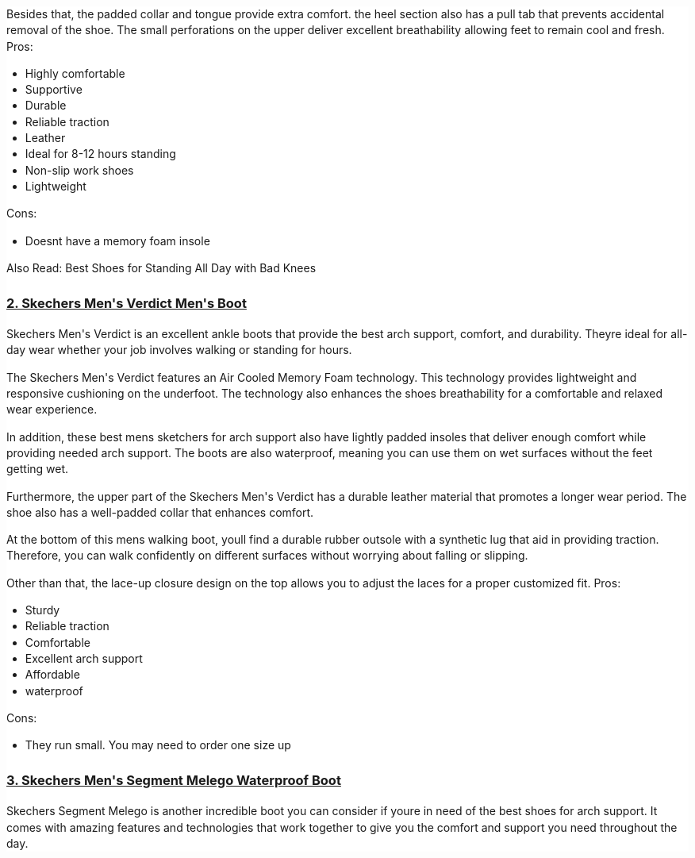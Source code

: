 Besides that, the padded collar and tongue provide extra comfort. the heel section also has a pull tab that prevents accidental removal of the shoe. The small perforations on the upper deliver excellent breathability allowing feet to remain cool and fresh.
Pros:
- Highly comfortable
- Supportive
- Durable
- Reliable traction
- Leather
- Ideal for 8-12 hours standing
- Non-slip work shoes
- Lightweight

Cons:
- Doesnt have a memory foam insole

Also Read:
Best Shoes for Standing All Day with Bad Knees
### [2. Skechers Men's Verdict Men's Boot](https://www.amazon.com/dp/B000G377ZW/?tag=p-policy-20)
Skechers Men's Verdict is an excellent ankle boots that provide the best arch support, comfort, and durability. Theyre ideal for all-day wear whether your job involves walking or standing for hours.

The Skechers Men's Verdict features an Air Cooled Memory Foam technology. This technology provides lightweight and responsive cushioning on the underfoot. The technology also enhances the shoes breathability for a comfortable and relaxed wear experience.

In addition, these best mens sketchers for arch support also have lightly padded insoles that deliver enough comfort while providing needed arch support. The boots are also waterproof, meaning you can use them on wet surfaces without the feet getting wet.

Furthermore, the upper part of the Skechers Men's Verdict has a durable leather material that promotes a longer wear period. The shoe also has a well-padded collar that enhances comfort.

At the bottom of this mens walking boot, youll find a durable rubber outsole with a synthetic lug that aid in providing traction. Therefore, you can walk confidently on different surfaces without worrying about falling or slipping.

Other than that, the lace-up closure design on the top allows you to adjust the laces for a proper customized fit.
Pros:
- Sturdy
- Reliable traction
- Comfortable
- Excellent arch support
- Affordable
- waterproof

Cons:
- They run small. You may need to order one size up

### [3. Skechers Men's Segment Melego Waterproof Boot](https://www.amazon.com/dp/B00SLIU4J0/?tag=p-policy-20)
Skechers Segment Melego is another incredible boot you can consider if youre in need of the best shoes for arch support. It comes with amazing features and technologies that work together to give you the comfort and support you need throughout the day.
